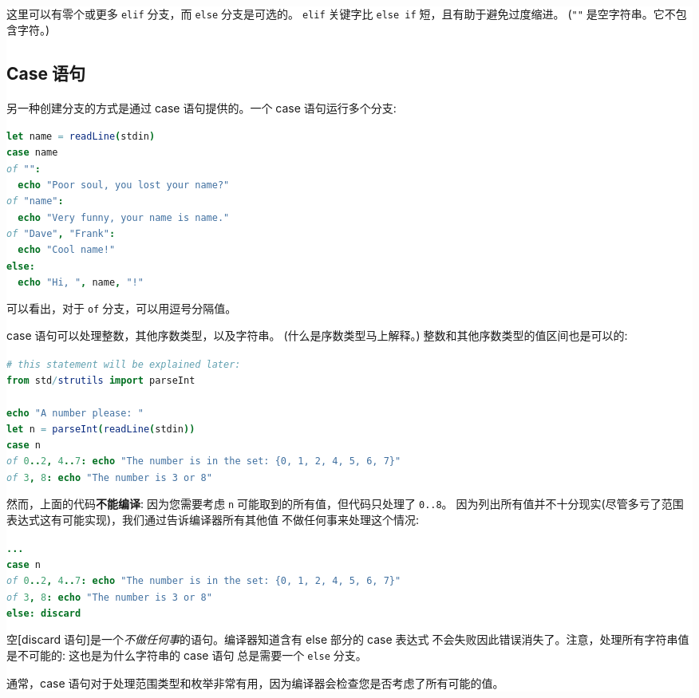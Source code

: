 这里可以有零个或更多 `elif` 分支，而 `else` 分支是可选的。
`elif` 关键字比 `else if` 短，且有助于避免过度缩进。
(`""` 是空字符串。它不包含字符。)


Case 语句
--------------

另一种创建分支的方式是通过 case 语句提供的。一个 case 语句运行多个分支:

  ```nim  test = "nim c $1"
  let name = readLine(stdin)
  case name
  of "":
    echo "Poor soul, you lost your name?"
  of "name":
    echo "Very funny, your name is name."
  of "Dave", "Frank":
    echo "Cool name!"
  else:
    echo "Hi, ", name, "!"
  ```

可以看出，对于 `of` 分支，可以用逗号分隔值。

case 语句可以处理整数，其他序数类型，以及字符串。
(什么是序数类型马上解释。)
整数和其他序数类型的值区间也是可以的:

  ```nim
  # this statement will be explained later:
  from std/strutils import parseInt

  echo "A number please: "
  let n = parseInt(readLine(stdin))
  case n
  of 0..2, 4..7: echo "The number is in the set: {0, 1, 2, 4, 5, 6, 7}"
  of 3, 8: echo "The number is 3 or 8"
  ```

然而，上面的代码**不能编译**: 因为您需要考虑 `n` 可能取到的所有值，但代码只处理了 `0..8`。
因为列出所有值并不十分现实(尽管多亏了范围表达式这有可能实现)，我们通过告诉编译器所有其他值
不做任何事来处理这个情况:

  ```nim
  ...
  case n
  of 0..2, 4..7: echo "The number is in the set: {0, 1, 2, 4, 5, 6, 7}"
  of 3, 8: echo "The number is 3 or 8"
  else: discard
  ```

空[discard 语句]是一个*不做任何事*的语句。编译器知道含有 else 部分的 case 表达式
不会失败因此错误消失了。注意，处理所有字符串值是不可能的: 这也是为什么字符串的 case 语句
总是需要一个 `else` 分支。

通常，case 语句对于处理范围类型和枚举非常有用，因为编译器会检查您是否考虑了所有可能的值。

